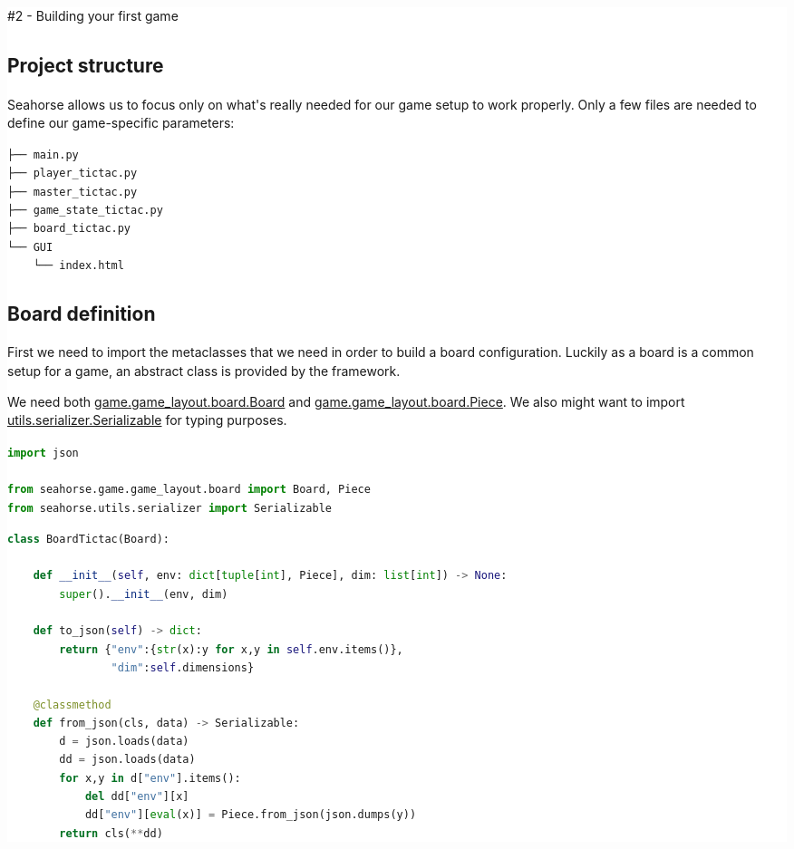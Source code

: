 #2 - Building your first game

## Project structure
Seahorse allows us to focus only on what's really needed for our game setup to work properly.
Only a few files are needed to define our game-specific parameters:

```
├── main.py
├── player_tictac.py
├── master_tictac.py
├── game_state_tictac.py
├── board_tictac.py
└── GUI
    └── index.html
```

## Board definition

First we need to import the metaclasses that we need in order to build a board configuration.
Luckily as a board is a common setup for a game, an abstract class is provided by the framework.

We need both [game.game_layout.board.Board](../../reference/seahorse/game/game_layout/board/) and [game.game_layout.board.Piece](../../reference/seahorse/game/game_layout/board/#seahorse.game.game_layout.board.Piece).
We also might want to import [utils.serializer.Serializable](../../reference/seahorse/serializer/) for typing purposes.

```py
import json

from seahorse.game.game_layout.board import Board, Piece
from seahorse.utils.serializer import Serializable

```

```py
class BoardTictac(Board):

    def __init__(self, env: dict[tuple[int], Piece], dim: list[int]) -> None:
        super().__init__(env, dim)

    def to_json(self) -> dict:
        return {"env":{str(x):y for x,y in self.env.items()},
                "dim":self.dimensions}

    @classmethod
    def from_json(cls, data) -> Serializable:
        d = json.loads(data)
        dd = json.loads(data)
        for x,y in d["env"].items():
            del dd["env"][x]
            dd["env"][eval(x)] = Piece.from_json(json.dumps(y))
        return cls(**dd)

```
